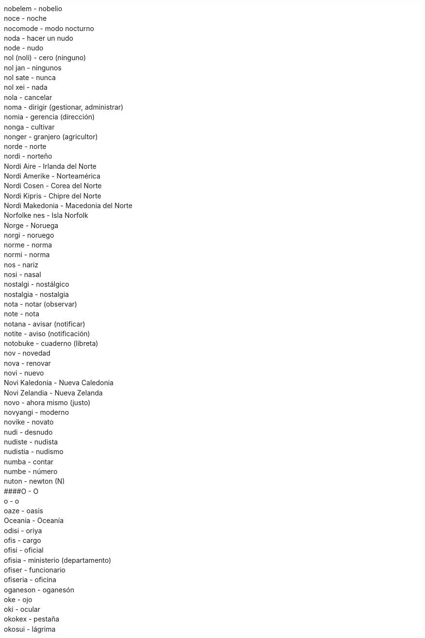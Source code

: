 nobelem - nobelio  
noce - noche  
nocomode - modo nocturno  
noda - hacer un nudo  
node - nudo  
nol (noli) - cero (ninguno)  
nol jan - ningunos  
nol sate - nunca  
nol xei - nada  
nola - cancelar  
noma - dirigir (gestionar, administrar)  
nomia - gerencia (dirección)  
nonga - cultivar  
nonger - granjero (agricultor)  
norde - norte  
nordi - norteño  
Nordi Aire - Irlanda del Norte  
Nordi Amerike - Norteamérica  
Nordi Cosen - Corea del Norte  
Nordi Kipris - Chipre del Norte  
Nordi Makedonia - Macedonia del Norte  
Norfolke nes - Isla Norfolk  
Norge - Noruega  
norgi - noruego  
norme - norma  
normi - norma  
nos - nariz  
nosi - nasal  
nostalgi - nostálgico  
nostalgia - nostalgia  
nota - notar (observar)  
note - nota  
notana - avisar (notificar)  
notite - aviso (notificación)  
notobuke - cuaderno (libreta)  
nov - novedad  
nova - renovar  
novi - nuevo  
Novi Kaledonia - Nueva Caledonia  
Novi Zelandia - Nueva Zelanda  
novo - ahora mismo (justo)  
novyangi - moderno  
novike - novato  
nudi - desnudo  
nudiste - nudista  
nudistia - nudismo  
numba - contar  
numbe - número  
nuton - newton (N)  
####O - O  
o - o  
oaze - oasis  
Oceania - Oceanía  
odisi - oriya  
ofis - cargo  
ofisi - oficial  
ofisia - ministerio (departamento)  
ofiser - funcionario  
ofiseria - oficina  
oganeson - oganesón  
oke - ojo  
oki - ocular  
okokex - pestaña  
okosui - lágrima  